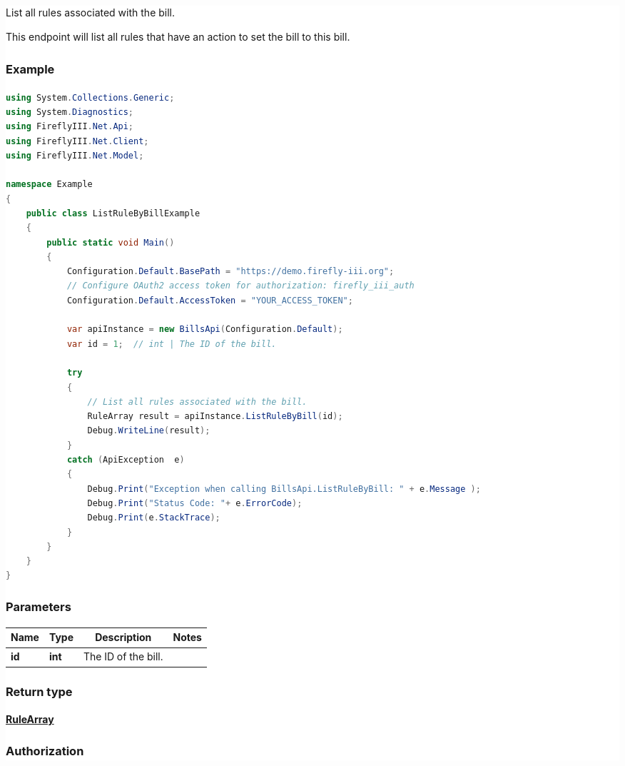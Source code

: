 List all rules associated with the bill.

This endpoint will list all rules that have an action to set the bill to this bill.

### Example
```csharp
using System.Collections.Generic;
using System.Diagnostics;
using FireflyIII.Net.Api;
using FireflyIII.Net.Client;
using FireflyIII.Net.Model;

namespace Example
{
    public class ListRuleByBillExample
    {
        public static void Main()
        {
            Configuration.Default.BasePath = "https://demo.firefly-iii.org";
            // Configure OAuth2 access token for authorization: firefly_iii_auth
            Configuration.Default.AccessToken = "YOUR_ACCESS_TOKEN";

            var apiInstance = new BillsApi(Configuration.Default);
            var id = 1;  // int | The ID of the bill.

            try
            {
                // List all rules associated with the bill.
                RuleArray result = apiInstance.ListRuleByBill(id);
                Debug.WriteLine(result);
            }
            catch (ApiException  e)
            {
                Debug.Print("Exception when calling BillsApi.ListRuleByBill: " + e.Message );
                Debug.Print("Status Code: "+ e.ErrorCode);
                Debug.Print(e.StackTrace);
            }
        }
    }
}
```

### Parameters

Name | Type | Description  | Notes
------------- | ------------- | ------------- | -------------
 **id** | **int**| The ID of the bill. | 

### Return type

[**RuleArray**](RuleArray.md)

### Authorization
